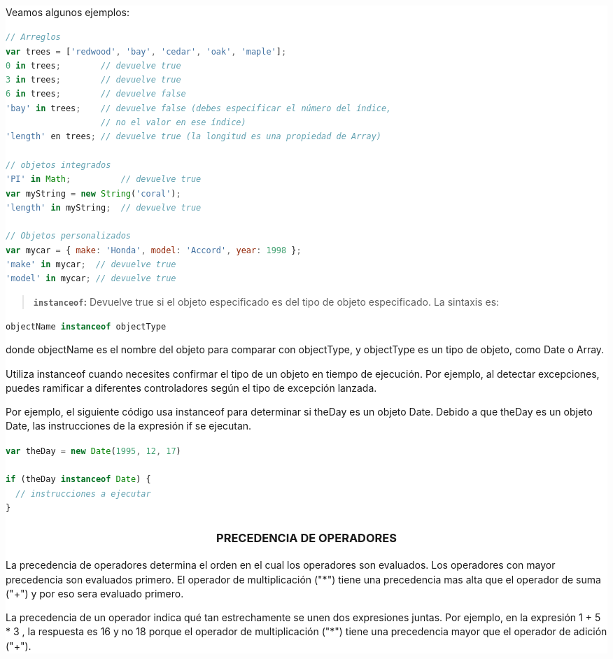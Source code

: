 Veamos algunos ejemplos:
```javascript
// Arreglos
var trees = ['redwood', 'bay', 'cedar', 'oak', 'maple'];
0 in trees;        // devuelve true
3 in trees;        // devuelve true
6 in trees;        // devuelve false
'bay' in trees;    // devuelve false (debes especificar el número del índice,
                   // no el valor en ese índice)
'length' en trees; // devuelve true (la longitud es una propiedad de Array)

// objetos integrados
'PI' in Math;          // devuelve true
var myString = new String('coral');
'length' in myString;  // devuelve true

// Objetos personalizados
var mycar = { make: 'Honda', model: 'Accord', year: 1998 };
'make' in mycar;  // devuelve true
'model' in mycar; // devuelve true
```

> **`instanceof`:** Devuelve true si el objeto especificado es del tipo de objeto especificado.
La sintaxis es:
```javascript
objectName instanceof objectType
```
donde objectName es el nombre del objeto para comparar con objectType, y objectType es un tipo de objeto, como Date o Array.

Utiliza instanceof cuando necesites confirmar el tipo de un objeto en tiempo de ejecución. Por ejemplo, al detectar excepciones, puedes ramificar a diferentes controladores según el tipo de excepción lanzada.

Por ejemplo, el siguiente código usa instanceof para determinar si theDay es un objeto Date. Debido a que theDay es un objeto Date, las instrucciones de la expresión if se ejecutan.

```javascript
var theDay = new Date(1995, 12, 17)

if (theDay instanceof Date) {
  // instrucciones a ejecutar
}
```

<h3 align="center">PRECEDENCIA DE OPERADORES </h3>

La precedencia de operadores determina el orden en el cual los operadores son 
evaluados. Los operadores con mayor precedencia son evaluados primero. El operador de multiplicación ("*") 
tiene una precedencia mas alta que el operador de suma ("+") y por eso sera evaluado primero.

La precedencia de un operador indica qué tan estrechamente se unen dos expresiones juntas. Por ejemplo, en la expresión 1 + 5 * 3 , la respuesta es 16 y no 18 porque el operador de multiplicación ("*") tiene una
precedencia mayor que el operador de adición ("+").
